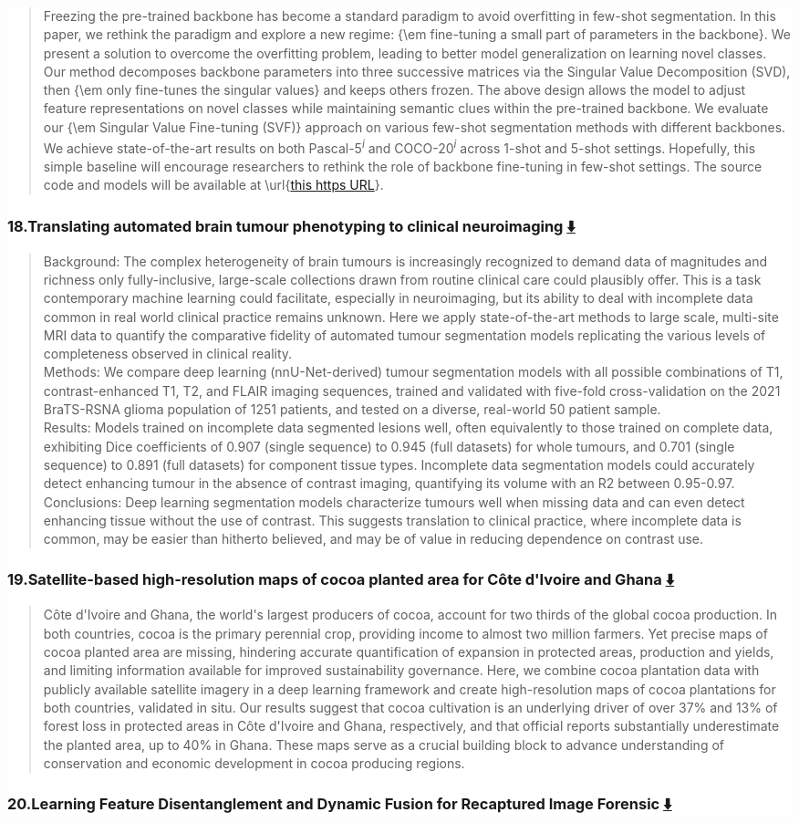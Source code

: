 >  Freezing the pre-trained backbone has become a standard paradigm to avoid overfitting in few-shot segmentation. In this paper, we rethink the paradigm and explore a new regime: {\em fine-tuning a small part of parameters in the backbone}. We present a solution to overcome the overfitting problem, leading to better model generalization on learning novel classes. Our method decomposes backbone parameters into three successive matrices via the Singular Value Decomposition (SVD), then {\em only fine-tunes the singular values} and keeps others frozen. The above design allows the model to adjust feature representations on novel classes while maintaining semantic clues within the pre-trained backbone. We evaluate our {\em Singular Value Fine-tuning (SVF)} approach on various few-shot segmentation methods with different backbones. We achieve state-of-the-art results on both Pascal-5$^i$ and COCO-20$^i$ across 1-shot and 5-shot settings. Hopefully, this simple baseline will encourage researchers to rethink the role of backbone fine-tuning in few-shot settings. The source code and models will be available at \url{<a class="link-external link-https" href="https://github.com/syp2ysy/SVF" rel="external noopener nofollow">this https URL</a>}.      
### 18.Translating automated brain tumour phenotyping to clinical neuroimaging  [ :arrow_down: ](https://arxiv.org/pdf/2206.06120.pdf)
>  Background: The complex heterogeneity of brain tumours is increasingly recognized to demand data of magnitudes and richness only fully-inclusive, large-scale collections drawn from routine clinical care could plausibly offer. This is a task contemporary machine learning could facilitate, especially in neuroimaging, but its ability to deal with incomplete data common in real world clinical practice remains unknown. Here we apply state-of-the-art methods to large scale, multi-site MRI data to quantify the comparative fidelity of automated tumour segmentation models replicating the various levels of completeness observed in clinical reality. <br>Methods: We compare deep learning (nnU-Net-derived) tumour segmentation models with all possible combinations of T1, contrast-enhanced T1, T2, and FLAIR imaging sequences, trained and validated with five-fold cross-validation on the 2021 BraTS-RSNA glioma population of 1251 patients, and tested on a diverse, real-world 50 patient sample. <br>Results: Models trained on incomplete data segmented lesions well, often equivalently to those trained on complete data, exhibiting Dice coefficients of 0.907 (single sequence) to 0.945 (full datasets) for whole tumours, and 0.701 (single sequence) to 0.891 (full datasets) for component tissue types. Incomplete data segmentation models could accurately detect enhancing tumour in the absence of contrast imaging, quantifying its volume with an R2 between 0.95-0.97. <br>Conclusions: Deep learning segmentation models characterize tumours well when missing data and can even detect enhancing tissue without the use of contrast. This suggests translation to clinical practice, where incomplete data is common, may be easier than hitherto believed, and may be of value in reducing dependence on contrast use.      
### 19.Satellite-based high-resolution maps of cocoa planted area for Côte d'Ivoire and Ghana  [ :arrow_down: ](https://arxiv.org/pdf/2206.06119.pdf)
>  Côte d'Ivoire and Ghana, the world's largest producers of cocoa, account for two thirds of the global cocoa production. In both countries, cocoa is the primary perennial crop, providing income to almost two million farmers. Yet precise maps of cocoa planted area are missing, hindering accurate quantification of expansion in protected areas, production and yields, and limiting information available for improved sustainability governance. Here, we combine cocoa plantation data with publicly available satellite imagery in a deep learning framework and create high-resolution maps of cocoa plantations for both countries, validated in situ. Our results suggest that cocoa cultivation is an underlying driver of over 37% and 13% of forest loss in protected areas in Côte d'Ivoire and Ghana, respectively, and that official reports substantially underestimate the planted area, up to 40% in Ghana. These maps serve as a crucial building block to advance understanding of conservation and economic development in cocoa producing regions.      
### 20.Learning Feature Disentanglement and Dynamic Fusion for Recaptured Image Forensic  [ :arrow_down: ](https://arxiv.org/pdf/2206.06103.pdf)